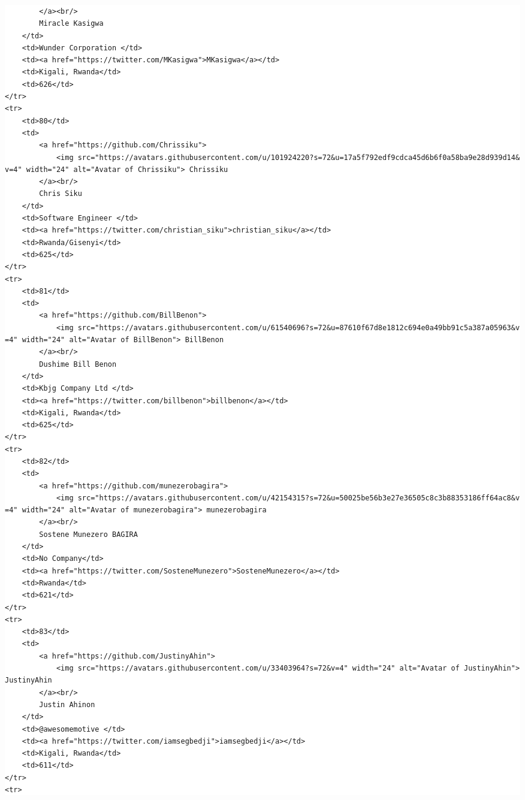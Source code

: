 			</a><br/>
			Miracle Kasigwa
		</td>
		<td>Wunder Corporation </td>
		<td><a href="https://twitter.com/MKasigwa">MKasigwa</a></td>
		<td>Kigali, Rwanda</td>
		<td>626</td>
	</tr>
	<tr>
		<td>80</td>
		<td>
			<a href="https://github.com/Chrissiku">
				<img src="https://avatars.githubusercontent.com/u/101924220?s=72&u=17a5f792edf9cdca45d6b6f0a58ba9e28d939d14&v=4" width="24" alt="Avatar of Chrissiku"> Chrissiku
			</a><br/>
			Chris Siku
		</td>
		<td>Software Engineer </td>
		<td><a href="https://twitter.com/christian_siku">christian_siku</a></td>
		<td>Rwanda/Gisenyi</td>
		<td>625</td>
	</tr>
	<tr>
		<td>81</td>
		<td>
			<a href="https://github.com/BillBenon">
				<img src="https://avatars.githubusercontent.com/u/61540696?s=72&u=87610f67d8e1812c694e0a49bb91c5a387a05963&v=4" width="24" alt="Avatar of BillBenon"> BillBenon
			</a><br/>
			Dushime Bill Benon
		</td>
		<td>Kbjg Company Ltd </td>
		<td><a href="https://twitter.com/billbenon">billbenon</a></td>
		<td>Kigali, Rwanda</td>
		<td>625</td>
	</tr>
	<tr>
		<td>82</td>
		<td>
			<a href="https://github.com/munezerobagira">
				<img src="https://avatars.githubusercontent.com/u/42154315?s=72&u=50025be56b3e27e36505c8c3b88353186ff64ac8&v=4" width="24" alt="Avatar of munezerobagira"> munezerobagira
			</a><br/>
			Sostene Munezero BAGIRA
		</td>
		<td>No Company</td>
		<td><a href="https://twitter.com/SosteneMunezero">SosteneMunezero</a></td>
		<td>Rwanda</td>
		<td>621</td>
	</tr>
	<tr>
		<td>83</td>
		<td>
			<a href="https://github.com/JustinyAhin">
				<img src="https://avatars.githubusercontent.com/u/33403964?s=72&v=4" width="24" alt="Avatar of JustinyAhin"> JustinyAhin
			</a><br/>
			Justin Ahinon
		</td>
		<td>@awesomemotive </td>
		<td><a href="https://twitter.com/iamsegbedji">iamsegbedji</a></td>
		<td>Kigali, Rwanda</td>
		<td>611</td>
	</tr>
	<tr>